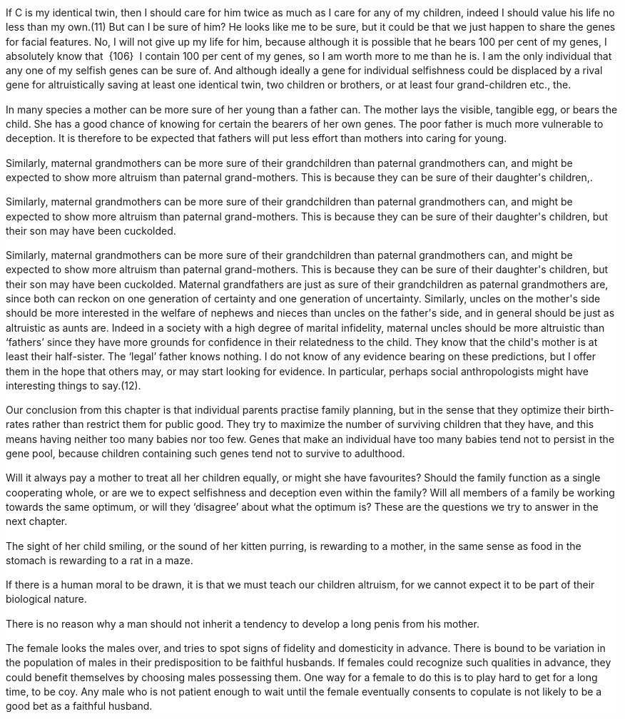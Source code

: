 If C is my identical twin, then I should care for him twice as much as I care for any of my children, indeed I should value his life no less than my own.(11) But can I be sure of him? He looks like me to be sure, but it could be that we just happen to share the genes for facial features. No, I will not give up my life for him, because although it is possible that he bears 100 per cent of my genes, I absolutely know that  {106}  I contain 100 per cent of my genes, so I am worth more to me than he is. I am the only individual that any one of my selfish genes can be sure of. And although ideally a gene for individual selfishness could be displaced by a rival gene for altruistically saving at least one identical twin, two children or brothers, or at least four grand-children etc., the.

In many species a mother can be more sure of her young than a father can. The mother lays the visible, tangible egg, or bears the child. She has a good chance of knowing for certain the bearers of her own genes. The poor father is much more vulnerable to deception. It is therefore to be expected that fathers will put less effort than mothers into caring for young.

Similarly, maternal grandmothers can be more sure of their grandchildren than paternal grandmothers can, and might be expected to show more altruism than paternal grand-mothers. This is because they can be sure of their daughter's children,.

Similarly, maternal grandmothers can be more sure of their grandchildren than paternal grandmothers can, and might be expected to show more altruism than paternal grand-mothers. This is because they can be sure of their daughter's children, but their son may have been cuckolded.

Similarly, maternal grandmothers can be more sure of their grandchildren than paternal grandmothers can, and might be expected to show more altruism than paternal grand-mothers. This is because they can be sure of their daughter's children, but their son may have been cuckolded. Maternal grandfathers are just as sure of their grandchildren as paternal grandmothers are, since both can reckon on one generation of certainty and one generation of uncertainty. Similarly, uncles on the mother's side should be more interested in the welfare of nephews and nieces than uncles on the father's side, and in general should be just as altruistic as aunts are. Indeed in a society with a high degree of marital infidelity, maternal uncles should be more altruistic than ‘fathers’ since they have more grounds for confidence in their relatedness to the child. They know that the child's mother is at least their half-sister. The ‘legal’ father knows nothing. I do not know of any evidence bearing on these predictions, but I offer them in the hope that others may, or may start looking for evidence. In particular, perhaps social anthropologists might have interesting things to say.(12).

Our conclusion from this chapter is that individual parents practise family planning, but in the sense that they optimize their birth-rates rather than restrict them for public good. They try to maximize the number of surviving children that they have, and this means having neither too many babies nor too few. Genes that make an individual have too many babies tend not to persist in the gene pool, because children containing such genes tend not to survive to adulthood.

Will it always pay a mother to treat all her children equally, or might she have favourites? Should the family function as a single cooperating whole, or are we to expect selfishness and deception even within the family? Will all members of a family be working towards the same optimum, or will they ‘disagree’ about what the optimum is? These are the questions we try to answer in the next chapter.

The sight of her child smiling, or the sound of her kitten purring, is rewarding to a mother, in the same sense as food in the stomach is rewarding to a rat in a maze.

If there is a human moral to be drawn, it is that we must teach our children altruism, for we cannot expect it to be part of their biological nature.

There is no reason why a man should not inherit a tendency to develop a long penis from his mother.

The female looks the males over, and tries to spot signs of fidelity and domesticity in advance. There is bound to be variation in the population of males in their predisposition to be faithful husbands. If females could recognize such qualities in advance, they could benefit themselves by choosing males possessing them. One way for a female to do this is to play hard to get for a long time, to be coy. Any male who is not patient enough to wait until the female eventually consents to copulate is not likely to be a good bet as a faithful husband.
